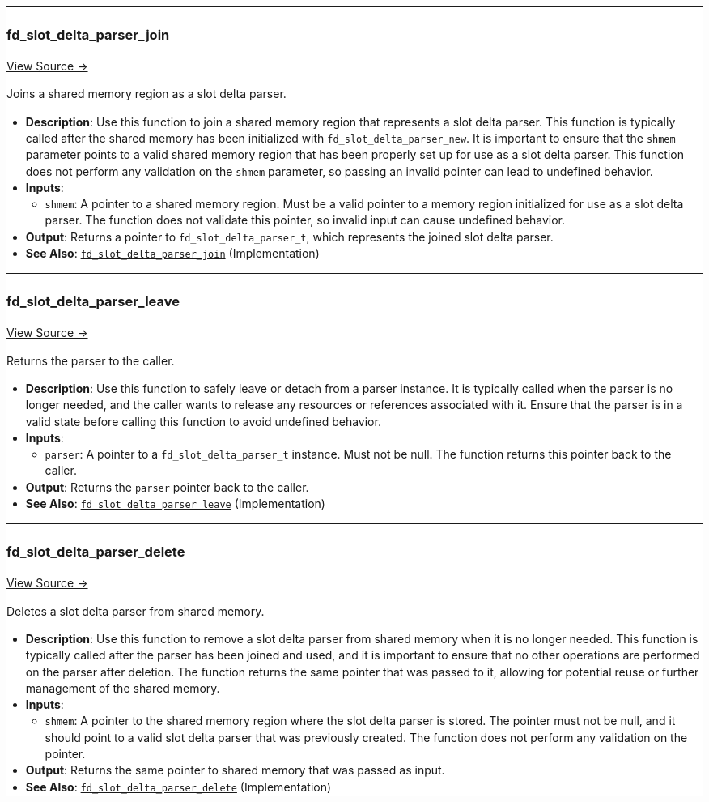 

---
### fd\_slot\_delta\_parser\_join
[View Source →](<../../../../../../src/discof/restore/utils/fd_slot_delta_parser.h#L68>)

Joins a shared memory region as a slot delta parser.
- **Description**: Use this function to join a shared memory region that represents a slot delta parser. This function is typically called after the shared memory has been initialized with `fd_slot_delta_parser_new`. It is important to ensure that the `shmem` parameter points to a valid shared memory region that has been properly set up for use as a slot delta parser. This function does not perform any validation on the `shmem` parameter, so passing an invalid pointer can lead to undefined behavior.
- **Inputs**:
    - `shmem`: A pointer to a shared memory region. Must be a valid pointer to a memory region initialized for use as a slot delta parser. The function does not validate this pointer, so invalid input can cause undefined behavior.
- **Output**: Returns a pointer to `fd_slot_delta_parser_t`, which represents the joined slot delta parser.
- **See Also**: [`fd_slot_delta_parser_join`](<fd_slot_delta_parser.c.md#fd_slot_delta_parser_join>)  (Implementation)


---
### fd\_slot\_delta\_parser\_leave
[View Source →](<../../../../../../src/discof/restore/utils/fd_slot_delta_parser.h#L71>)

Returns the parser to the caller.
- **Description**: Use this function to safely leave or detach from a parser instance. It is typically called when the parser is no longer needed, and the caller wants to release any resources or references associated with it. Ensure that the parser is in a valid state before calling this function to avoid undefined behavior.
- **Inputs**:
    - `parser`: A pointer to a `fd_slot_delta_parser_t` instance. Must not be null. The function returns this pointer back to the caller.
- **Output**: Returns the `parser` pointer back to the caller.
- **See Also**: [`fd_slot_delta_parser_leave`](<fd_slot_delta_parser.c.md#fd_slot_delta_parser_leave>)  (Implementation)


---
### fd\_slot\_delta\_parser\_delete
[View Source →](<../../../../../../src/discof/restore/utils/fd_slot_delta_parser.h#L74>)

Deletes a slot delta parser from shared memory.
- **Description**: Use this function to remove a slot delta parser from shared memory when it is no longer needed. This function is typically called after the parser has been joined and used, and it is important to ensure that no other operations are performed on the parser after deletion. The function returns the same pointer that was passed to it, allowing for potential reuse or further management of the shared memory.
- **Inputs**:
    - `shmem`: A pointer to the shared memory region where the slot delta parser is stored. The pointer must not be null, and it should point to a valid slot delta parser that was previously created. The function does not perform any validation on the pointer.
- **Output**: Returns the same pointer to shared memory that was passed as input.
- **See Also**: [`fd_slot_delta_parser_delete`](<fd_slot_delta_parser.c.md#fd_slot_delta_parser_delete>)  (Implementation)
